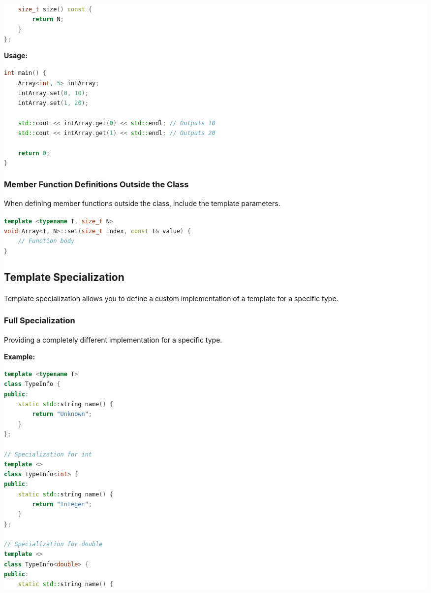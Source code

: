 ```cpp
    size_t size() const {
        return N;
    }
};
```

**Usage:**

```cpp
int main() {
    Array<int, 5> intArray;
    intArray.set(0, 10);
    intArray.set(1, 20);

    std::cout << intArray.get(0) << std::endl; // Outputs 10
    std::cout << intArray.get(1) << std::endl; // Outputs 20

    return 0;
}
```

### Member Function Definitions Outside the Class

When defining member functions outside the class, include the template parameters.

```cpp
template <typename T, size_t N>
void Array<T, N>::set(size_t index, const T& value) {
    // Function body
}
```

## Template Specialization

Template specialization allows you to define a custom implementation of a template for a specific type.

### Full Specialization

Providing a completely different implementation for a specific type.

**Example:**

```cpp
template <typename T>
class TypeInfo {
public:
    static std::string name() {
        return "Unknown";
    }
};

// Specialization for int
template <>
class TypeInfo<int> {
public:
    static std::string name() {
        return "Integer";
    }
};

// Specialization for double
template <>
class TypeInfo<double> {
public:
    static std::string name() {
```